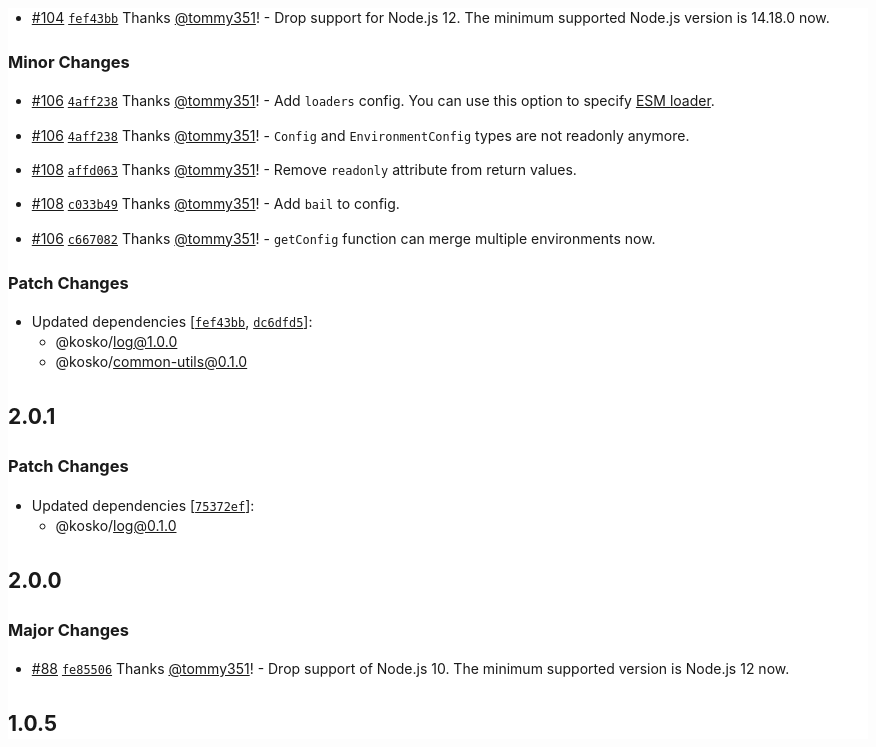 - [#104](https://github.com/tommy351/kosko/pull/104) [`fef43bb`](https://github.com/tommy351/kosko/commit/fef43bbde55c5c2c48b0a81c71014513e83a7ad2) Thanks [@tommy351](https://github.com/tommy351)! - Drop support for Node.js 12. The minimum supported Node.js version is 14.18.0 now.

### Minor Changes

- [#106](https://github.com/tommy351/kosko/pull/106) [`4aff238`](https://github.com/tommy351/kosko/commit/4aff2388449a9887ca417db97296a6843854140b) Thanks [@tommy351](https://github.com/tommy351)! - Add `loaders` config. You can use this option to specify [ESM loader](https://nodejs.org/api/esm.html#loaders).

- [#106](https://github.com/tommy351/kosko/pull/106) [`4aff238`](https://github.com/tommy351/kosko/commit/4aff2388449a9887ca417db97296a6843854140b) Thanks [@tommy351](https://github.com/tommy351)! - `Config` and `EnvironmentConfig` types are not readonly anymore.

- [#108](https://github.com/tommy351/kosko/pull/108) [`affd063`](https://github.com/tommy351/kosko/commit/affd0632bc31033864cbc49620bee870d46437c8) Thanks [@tommy351](https://github.com/tommy351)! - Remove `readonly` attribute from return values.

- [#108](https://github.com/tommy351/kosko/pull/108) [`c033b49`](https://github.com/tommy351/kosko/commit/c033b4949ae7456384370cc53a3e9caabbececb6) Thanks [@tommy351](https://github.com/tommy351)! - Add `bail` to config.

- [#106](https://github.com/tommy351/kosko/pull/106) [`c667082`](https://github.com/tommy351/kosko/commit/c66708226949273b20c256533331987d3d638f3b) Thanks [@tommy351](https://github.com/tommy351)! - `getConfig` function can merge multiple environments now.

### Patch Changes

- Updated dependencies [[`fef43bb`](https://github.com/tommy351/kosko/commit/fef43bbde55c5c2c48b0a81c71014513e83a7ad2), [`dc6dfd5`](https://github.com/tommy351/kosko/commit/dc6dfd5918e57e2a0368333b1ced8190dfd801ee)]:
  - @kosko/log@1.0.0
  - @kosko/common-utils@0.1.0

## 2.0.1

### Patch Changes

- Updated dependencies [[`75372ef`](https://github.com/tommy351/kosko/commit/75372efd9b05de73eda77895f3b8b968ae3c3055)]:
  - @kosko/log@0.1.0

## 2.0.0

### Major Changes

- [#88](https://github.com/tommy351/kosko/pull/88) [`fe85506`](https://github.com/tommy351/kosko/commit/fe8550688d7fe53f006bb64b8dd925348facef04) Thanks [@tommy351](https://github.com/tommy351)! - Drop support of Node.js 10. The minimum supported version is Node.js 12 now.

## 1.0.5
